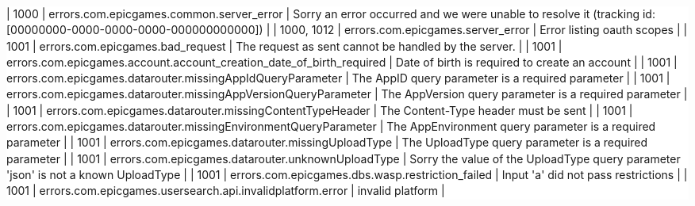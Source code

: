 | 1000                              | errors.com.epicgames.common.server_error                                                | Sorry an error occurred and we were unable to resolve it (tracking id: [00000000-0000-0000-0000-000000000000])                                                                                                                                                                                                                                                          |
| 1000, 1012                        | errors.com.epicgames.server_error                                                       | Error listing oauth scopes                                                                                                                                                                                                                                                                                                                                              |
| 1001                              | errors.com.epicgames.bad_request                                                        | The request as sent cannot be handled by the server.                                                                                                                                                                                                                                                                                                                    |
| 1001                              | errors.com.epicgames.account.account_creation_date_of_birth_required                    | Date of birth is required to create an account                                                                                                                                                                                                                                                                                                                          |
| 1001                              | errors.com.epicgames.datarouter.missingAppIdQueryParameter                              | The AppID query parameter is a required parameter                                                                                                                                                                                                                                                                                                                       |
| 1001                              | errors.com.epicgames.datarouter.missingAppVersionQueryParameter                         | The AppVersion query parameter is a required parameter                                                                                                                                                                                                                                                                                                                  |
| 1001                              | errors.com.epicgames.datarouter.missingContentTypeHeader                                | The Content-Type header must be sent                                                                                                                                                                                                                                                                                                                                    |
| 1001                              | errors.com.epicgames.datarouter.missingEnvironmentQueryParameter                        | The AppEnvironment query parameter is a required parameter                                                                                                                                                                                                                                                                                                              |
| 1001                              | errors.com.epicgames.datarouter.missingUploadType                                       | The UploadType query parameter is a required parameter                                                                                                                                                                                                                                                                                                                  |
| 1001                              | errors.com.epicgames.datarouter.unknownUploadType                                       | Sorry the value of the UploadType query parameter 'json' is not a known UploadType                                                                                                                                                                                                                                                                                      |
| 1001                              | errors.com.epicgames.dbs.wasp.restriction_failed                                        | Input 'a' did not pass restrictions                                                                                                                                                                                                                                                                                                                                     |
| 1001                              | errors.com.epicgames.usersearch.api.invalidplatform.error                               | invalid platform                                                                                                                                                                                                                                                                                                                                                        |